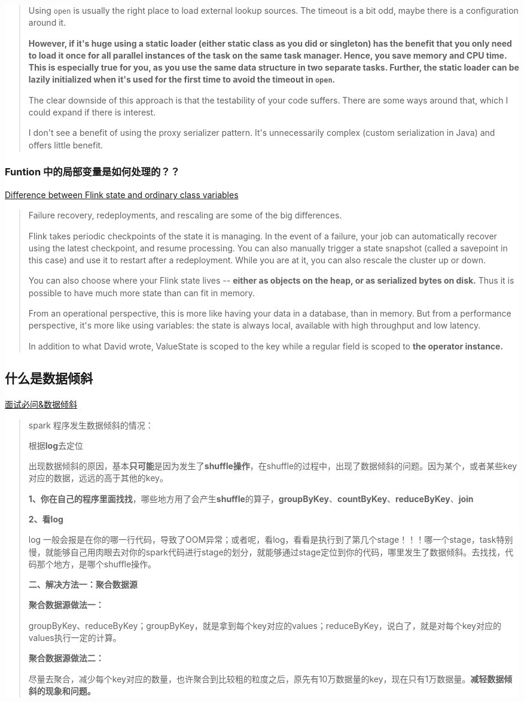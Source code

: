 >Using `open` is usually the right place to load external lookup sources. The timeout is a bit odd, maybe there is a configuration around it.
>
>**However, if it's huge using a static loader (either static class as you did or singleton) has the benefit that you only need to load it once for all parallel instances of the task on the same task manager. Hence, you save memory and CPU time. This is especially true for you, as you use the same data structure in two separate tasks. Further, the static loader can be lazily initialized when it's used for the first time to avoid the timeout in `open`.**
>
>The clear downside of this approach is that the testability of your code suffers. There are some ways around that, which I could expand if there is interest.
>
>I don't see a benefit of using the proxy serializer pattern. It's unnecessarily complex (custom serialization in Java) and offers little benefit.

### Funtion 中的局部变量是如何处理的？？

[Difference between Flink state and ordinary class variables](https://stackoverflow.com/questions/60143785/difference-between-flink-state-and-ordinary-class-variables)

>Failure recovery, redeployments, and rescaling are some of the big differences.
>
>Flink takes periodic checkpoints of the state it is managing. In the event of a failure, your job can automatically recover using the latest checkpoint, and resume processing. You can also manually trigger a state snapshot (called a savepoint in this case) and use it to restart after a redeployment. While you are at it, you can also rescale the cluster up or down.
>
>You can also choose where your Flink state lives -- **either as objects on the heap, or as serialized bytes on disk.** Thus it is possible to have much more state than can fit in memory.
>
>From an operational perspective, this is more like having your data in a database, than in memory. But from a performance perspective, it's more like using variables: the state is always local, available with high throughput and low latency.
>
>In addition to what David wrote, ValueState is scoped to the key while a regular field is scoped to **the operator instance.** 

## 什么是数据倾斜

[面试必问&数据倾斜](https://zhuanlan.zhihu.com/p/64240857)

>spark 程序发生数据倾斜的情况：
>
>根据**log**去定位
>
>出现数据倾斜的原因，基本**只可能**是因为发生了**shuffle操作**，在shuffle的过程中，出现了数据倾斜的问题。因为某个，或者某些key对应的数据，远远的高于其他的key。
>
>**1、**你在自己的程序里面**找找**，哪些地方用了会产生**shuffle**的算子，**groupByKey**、**countByKey**、**reduceByKey**、**join**
>
>**2、看log**
>
>log 一般会报是在你的哪一行代码，导致了OOM异常；或者呢，看log，看看是执行到了第几个stage！！！哪一个stage，task特别慢，就能够自己用肉眼去对你的spark代码进行stage的划分，就能够通过stage定位到你的代码，哪里发生了数据倾斜。去找找，代码那个地方，是哪个shuffle操作。
>
>**二、解决方法一：聚合数据源**
>
>**聚合数据源做法一：**
>
>groupByKey、reduceByKey；groupByKey，就是拿到每个key对应的values；reduceByKey，说白了，就是对每个key对应的values执行一定的计算。
>
>**聚合数据源做法二：**
>
>尽量去聚合，减少每个key对应的数量，也许聚合到比较粗的粒度之后，原先有10万数据量的key，现在只有1万数据量。**减轻数据倾斜的现象和问题。**